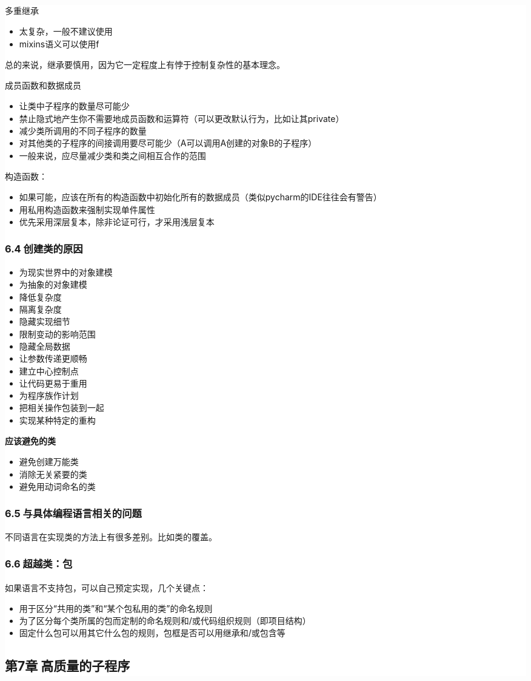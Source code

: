 多重继承

* 太复杂，一般不建议使用
* mixins语义可以使用f

总的来说，继承要慎用，因为它一定程度上有悖于控制复杂性的基本理念。

成员函数和数据成员

* 让类中子程序的数量尽可能少
* 禁止隐式地产生你不需要地成员函数和运算符（可以更改默认行为，比如让其private）
* 减少类所调用的不同子程序的数量
* 对其他类的子程序的间接调用要尽可能少（A可以调用A创建的对象B的子程序）
* 一般来说，应尽量减少类和类之间相互合作的范围

构造函数：

* 如果可能，应该在所有的构造函数中初始化所有的数据成员（类似pycharm的IDE往往会有警告）
* 用私用构造函数来强制实现单件属性
* 优先采用深层复本，除非论证可行，才采用浅层复本

### 6.4 创建类的原因

* 为现实世界中的对象建模
* 为抽象的对象建模
* 降低复杂度
* 隔离复杂度
* 隐藏实现细节
* 限制变动的影响范围
* 隐藏全局数据
* 让参数传递更顺畅
* 建立中心控制点
* 让代码更易于重用
* 为程序族作计划
* 把相关操作包装到一起
* 实现某种特定的重构

**应该避免的类**

* 避免创建万能类
* 消除无关紧要的类
* 避免用动词命名的类

### 6.5 与具体编程语言相关的问题

不同语言在实现类的方法上有很多差别。比如类的覆盖。

### 6.6 超越类：包

如果语言不支持包，可以自己预定实现，几个关键点：

* 用于区分“共用的类”和“某个包私用的类”的命名规则
* 为了区分每个类所属的包而定制的命名规则和/或代码组织规则（即项目结构）
* 固定什么包可以用其它什么包的规则，包框是否可以用继承和/或包含等

## 第7章 高质量的子程序
